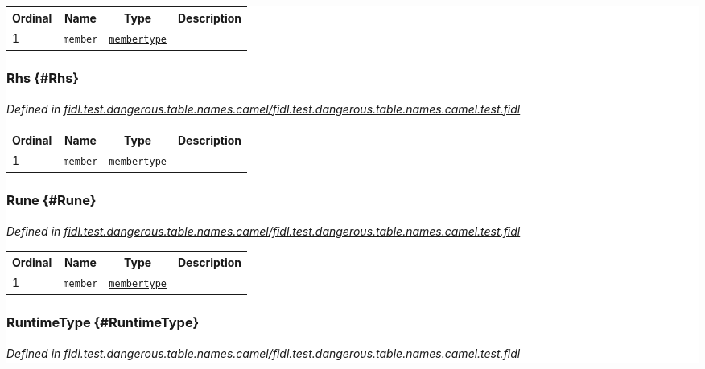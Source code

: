 

<table>
    <tr><th>Ordinal</th><th>Name</th><th>Type</th><th>Description</th></tr>
    <tr>
            <td>1</td>
            <td><code>member</code></td>
            <td>
                <code><a class='link' href='#membertype'>membertype</a></code>
            </td>
            <td></td>
        </tr></table>

### Rhs {#Rhs}


*Defined in [fidl.test.dangerous.table.names.camel/fidl.test.dangerous.table.names.camel.test.fidl](https://fuchsia.googlesource.com/fuchsia/+/master/garnet/tests/fidl-dangerous-identifiers/fidl/fidl.test.dangerous.table.names.camel.test.fidl#608)*



<table>
    <tr><th>Ordinal</th><th>Name</th><th>Type</th><th>Description</th></tr>
    <tr>
            <td>1</td>
            <td><code>member</code></td>
            <td>
                <code><a class='link' href='#membertype'>membertype</a></code>
            </td>
            <td></td>
        </tr></table>

### Rune {#Rune}


*Defined in [fidl.test.dangerous.table.names.camel/fidl.test.dangerous.table.names.camel.test.fidl](https://fuchsia.googlesource.com/fuchsia/+/master/garnet/tests/fidl-dangerous-identifiers/fidl/fidl.test.dangerous.table.names.camel.test.fidl#612)*



<table>
    <tr><th>Ordinal</th><th>Name</th><th>Type</th><th>Description</th></tr>
    <tr>
            <td>1</td>
            <td><code>member</code></td>
            <td>
                <code><a class='link' href='#membertype'>membertype</a></code>
            </td>
            <td></td>
        </tr></table>

### RuntimeType {#RuntimeType}


*Defined in [fidl.test.dangerous.table.names.camel/fidl.test.dangerous.table.names.camel.test.fidl](https://fuchsia.googlesource.com/fuchsia/+/master/garnet/tests/fidl-dangerous-identifiers/fidl/fidl.test.dangerous.table.names.camel.test.fidl#616)*
